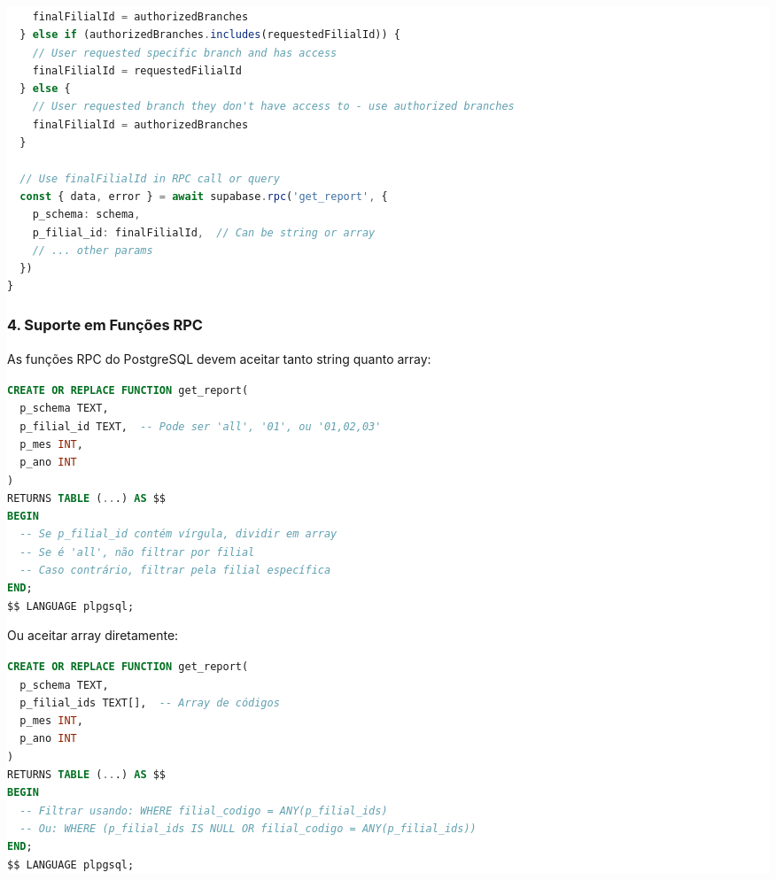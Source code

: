 ```typescript
    finalFilialId = authorizedBranches
  } else if (authorizedBranches.includes(requestedFilialId)) {
    // User requested specific branch and has access
    finalFilialId = requestedFilialId
  } else {
    // User requested branch they don't have access to - use authorized branches
    finalFilialId = authorizedBranches
  }

  // Use finalFilialId in RPC call or query
  const { data, error } = await supabase.rpc('get_report', {
    p_schema: schema,
    p_filial_id: finalFilialId,  // Can be string or array
    // ... other params
  })
}
```

### 4. Suporte em Funções RPC

As funções RPC do PostgreSQL devem aceitar tanto string quanto array:

```sql
CREATE OR REPLACE FUNCTION get_report(
  p_schema TEXT,
  p_filial_id TEXT,  -- Pode ser 'all', '01', ou '01,02,03'
  p_mes INT,
  p_ano INT
)
RETURNS TABLE (...) AS $$
BEGIN
  -- Se p_filial_id contém vírgula, dividir em array
  -- Se é 'all', não filtrar por filial
  -- Caso contrário, filtrar pela filial específica
END;
$$ LANGUAGE plpgsql;
```

Ou aceitar array diretamente:

```sql
CREATE OR REPLACE FUNCTION get_report(
  p_schema TEXT,
  p_filial_ids TEXT[],  -- Array de códigos
  p_mes INT,
  p_ano INT
)
RETURNS TABLE (...) AS $$
BEGIN
  -- Filtrar usando: WHERE filial_codigo = ANY(p_filial_ids)
  -- Ou: WHERE (p_filial_ids IS NULL OR filial_codigo = ANY(p_filial_ids))
END;
$$ LANGUAGE plpgsql;
```
